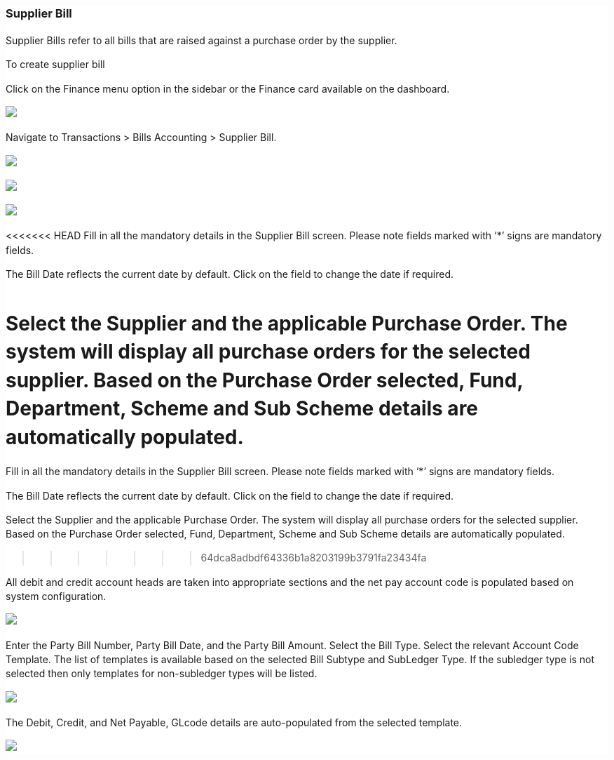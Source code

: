 ### Supplier Bill

Supplier Bills refer to all bills that are raised against a purchase order by the supplier.

To create supplier bill

Click on the Finance menu option in the sidebar or the Finance card available on the dashboard.

![](https://lh5.googleusercontent.com/TzC8Jl1b13RGvqAznIpYkAsbBTx8je234oAuAAw184KM5D0gJ9odyivKtJoJh-KYkNfhzw6cMb7tEGCwOiIva3hrOeUwGgJNNNgZ1Hc3z786cyHUb52UF3FyO0sjUU423u5V-8mI)

Navigate to Transactions &gt; Bills Accounting &gt; Supplier Bill.

![](https://lh5.googleusercontent.com/7L1Dg2LRZ4l0vn0JOb2a2W3NcUGJgqYoAY3Tq1PVdm5XKuEqvyJY0lmM4kU1mVqZHU3LK3bISW-S4U9VjJqyh8xhadJXnxxzK7xgZU9yghrZH-0DLDWQxxV-6ScpDcfiE-FUAhWk)

![](https://lh4.googleusercontent.com/Q57fU8Zs4jVJ8zJWyl88NFZnK6SwwqGkdqruPdFkaIVZhvah9XSryR4NkPN0PGrEMgL3vqhkNE_-ybzyNJdWsXtD9YTzm1B4HNs331U9lvR9P_BSGAn9JkTur9S_GtIhCK49SKlT)

![](https://lh4.googleusercontent.com/WOemjS_3XzHByjcSJ7HdhhngsHbu_6HJMgHX8BpSIs969bgAskHVnn0qkUoSkGO9M9hq7HQOLEgpgkw2oCI9YvtxVzTFZ24Q6nfjIzxjE91t8DeGh0CMCLYrECvm96uM8BccaPHs)

<<<<<<< HEAD
Fill in all the mandatory details in the Supplier Bill screen. Please note fields marked with ‘\*’ signs are mandatory fields.

The Bill Date reflects the current date by default. Click on the field to change the date if required.

Select the Supplier and the applicable Purchase Order. The system will display all purchase orders for the selected supplier. Based on the Purchase Order selected, Fund, Department, Scheme and Sub Scheme details are automatically populated.
=======
Fill in all the mandatory details in the Supplier Bill screen. Please note fields marked with ‘\*’ signs are mandatory fields. 

The Bill Date reflects the current date by default. Click on the field to change the date if required.

Select the Supplier and the applicable Purchase Order. The system will display all purchase orders for the selected supplier. Based on the Purchase Order selected, Fund, Department, Scheme and Sub Scheme details are automatically populated. 
>>>>>>> 64dca8adbdf64336b1a8203199b3791fa23434fa

All debit and credit account heads are taken into appropriate sections and the net pay account code is populated based on system configuration.

![](https://lh4.googleusercontent.com/rl5qEwO9TWZvNPWO_bxNlVFOESOH40WpYzxnLYhwf9q-yMShNL0emrK3eR2LbDTNK3Jul_KmLJaNsIr6q6ffjbCSiee5vH8yf8cHxaiBVVQe0Nim8KfUno3vhevcItDKHXmVZCCdFYFzRF2hqQ)

Enter the Party Bill Number, Party Bill Date, and the Party Bill Amount. Select the Bill Type. Select the relevant Account Code Template. The list of templates is available based on the selected Bill Subtype and SubLedger Type. If the subledger type is not selected then only templates for non-subledger types will be listed.

![](https://lh3.googleusercontent.com/gZfvLRJmfy0uk8Y8ewANRMdmGUgw3PavOXLPQ7x7F5ePRBhwsmQJvUO7VkbDk0nk8wcowj-CFx9Eakc84NUxvl6hGGAslMnUYOYOIaJqh-UoTgcv8ZMhZh5EoKXrheNgDbPVvE55)

The Debit, Credit, and Net Payable, GLcode details are auto-populated from the selected template.

![](https://lh5.googleusercontent.com/GD6zWQqkh2EiJEw0759P1aUsKpyuKW1KF8Yjey731q90L8z1bFx8QhDgOT-Rzfc9AOK_WN2LYm3lX0L_NcJmlo39O2RvZ7MEU3IcL663sepzivMMkrHq3-pfXyFo6ClFK1AYg-md)
